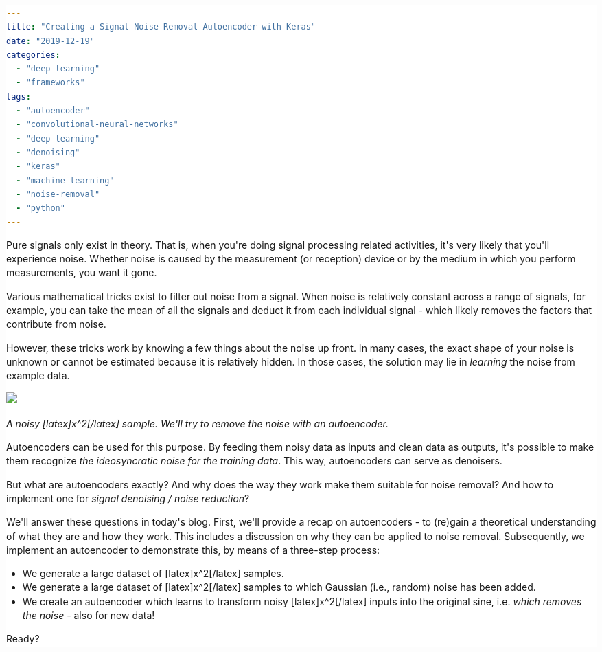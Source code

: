 ```yaml
---
title: "Creating a Signal Noise Removal Autoencoder with Keras"
date: "2019-12-19"
categories:
  - "deep-learning"
  - "frameworks"
tags:
  - "autoencoder"
  - "convolutional-neural-networks"
  - "deep-learning"
  - "denoising"
  - "keras"
  - "machine-learning"
  - "noise-removal"
  - "python"
---
```


Pure signals only exist in theory. That is, when you're doing signal processing related activities, it's very likely that you'll experience noise. Whether noise is caused by the measurement (or reception) device or by the medium in which you perform measurements, you want it gone.

Various mathematical tricks exist to filter out noise from a signal. When noise is relatively constant across a range of signals, for example, you can take the mean of all the signals and deduct it from each individual signal - which likely removes the factors that contribute from noise.

However, these tricks work by knowing a few things about the noise up front. In many cases, the exact shape of your noise is unknown or cannot be estimated because it is relatively hidden. In those cases, the solution may lie in _learning_ the noise from example data.

[![](images/x2noise-300x225.png)](https://www.machinecurve.com/wp-content/uploads/2019/12/x2noise.png)

_A noisy \[latex\]x^2\[/latex\] sample. We'll try to remove the noise with an autoencoder._

Autoencoders can be used for this purpose. By feeding them noisy data as inputs and clean data as outputs, it's possible to make them recognize _the ideosyncratic noise for the training data_. This way, autoencoders can serve as denoisers.

But what are autoencoders exactly? And why does the way they work make them suitable for noise removal? And how to implement one for _signal denoising / noise reduction_?

We'll answer these questions in today's blog. First, we'll provide a recap on autoencoders - to (re)gain a theoretical understanding of what they are and how they work. This includes a discussion on why they can be applied to noise removal. Subsequently, we implement an autoencoder to demonstrate this, by means of a three-step process:

- We generate a large dataset of \[latex\]x^2\[/latex\] samples.
- We generate a large dataset of \[latex\]x^2\[/latex\] samples to which Gaussian (i.e., random) noise has been added.
- We create an autoencoder which learns to transform noisy \[latex\]x^2\[/latex\] inputs into the original sine, i.e. _which removes the noise_ - also for new data!

Ready?
